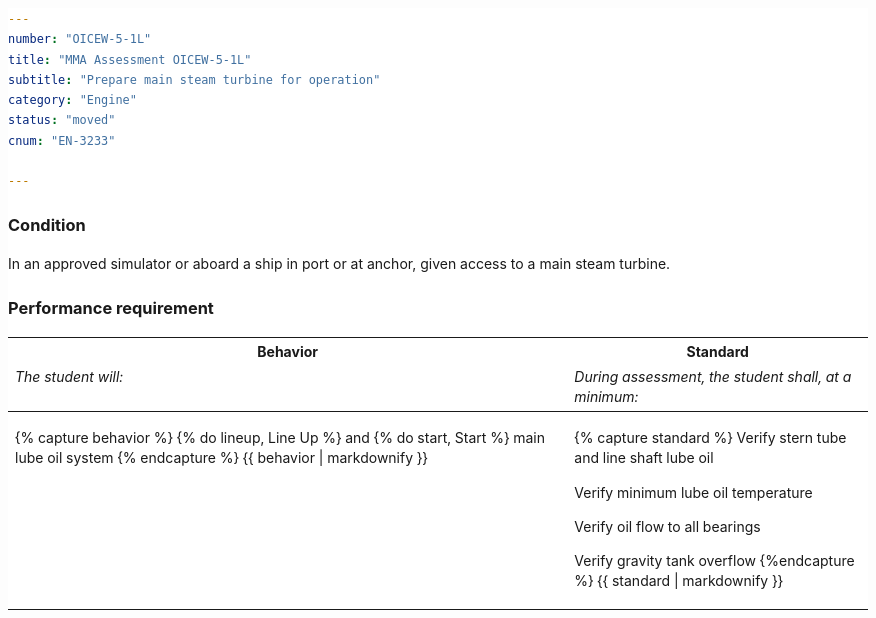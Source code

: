 ```yaml
---
number: "OICEW-5-1L"
title: "MMA Assessment OICEW-5-1L"
subtitle: "Prepare main steam turbine for operation"
category: "Engine"
status: "moved"
cnum: "EN-3233"

---
```

### Condition

In an approved simulator or aboard a ship in port or at anchor, given access to a main steam turbine.

### Performance requirement 

<table width='100%' class='Guidelines'>
 <thead>
 <tr>
     <th class='thirty'>Behavior</th>
     <th class='seventy'>Standard</th>
 </tr>
 <tr>
     <td><em>The student will:</em></td>
     <td><em>During assessment, the student shall, at a minimum:</em></td>
 </tr>
 </thead>
 <tbody>
 

<tr><td>

{% capture behavior %}
{% do lineup, Line Up %} and {% do start, Start %} main lube oil system
{% endcapture %}
{{ behavior | markdownify }}

</td><td>

{% capture standard %}
Verify stern tube and line shaft lube oil

Verify minimum lube oil temperature

Verify oil flow to all bearings

Verify gravity tank overflow
{%endcapture %}
{{ standard | markdownify }}

</td></tr>


